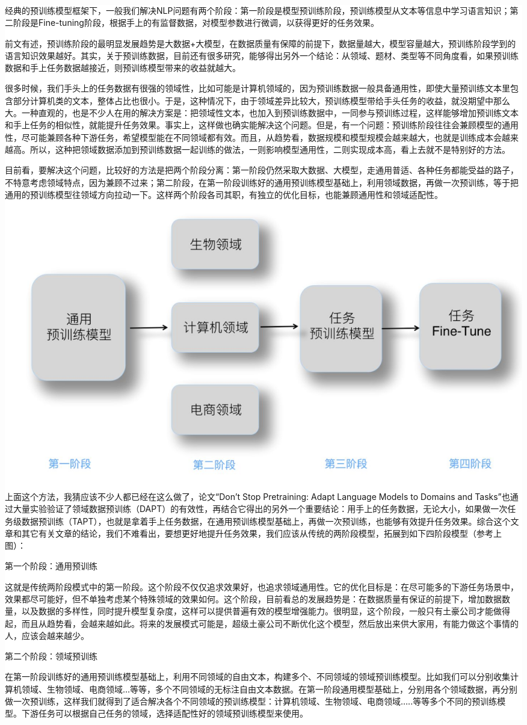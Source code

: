 经典的预训练模型框架下，一般我们解决NLP问题有两个阶段：第一阶段是模型预训练阶段，预训练模型从文本等信息中学习语言知识；第二阶段是Fine-tuning阶段，根据手上的有监督数据，对模型参数进行微调，以获得更好的任务效果。

前文有述，预训练阶段的最明显发展趋势是大数据+大模型，在数据质量有保障的前提下，数据量越大，模型容量越大，预训练阶段学到的语言知识效果越好。其实，关于预训练数据，目前还有很多研究，能够得出另外一个结论：从领域、题材、类型等不同角度看，如果预训练数据和手上任务数据越接近，则预训练模型带来的收益就越大。

很多时候，我们手头上的任务数据有很强的领域性，比如可能是计算机领域的，因为预训练数据一般具备通用性，即使大量预训练文本里包含部分计算机类的文本，整体占比也很小。于是，这种情况下，由于领域差异比较大，预训练模型带给手头任务的收益，就没期望中那么大。一种直观的，也是不少人在用的解决方案是：把领域性文本，也加入到预训练数据中，一同参与预训练过程，这样能够增加预训练文本和手上任务的相似性，就能提升任务效果。事实上，这样做也确实能解决这个问题。但是，有一个问题：预训练阶段往往会兼顾模型的通用性，尽可能兼顾各种下游任务，希望模型能在不同领域都有效。而且，从趋势看，数据规模和模型规模会越来越大，也就是训练成本会越来越高。所以，这种把领域数据添加到预训练数据一起训练的做法，一则影响模型通用性，二则实现成本高，看上去就不是特别好的方法。

目前看，要解决这个问题，比较好的方法是把两个阶段分离：第一阶段仍然采取大数据、大模型，走通用普适、各种任务都能受益的路子，不特意考虑领域特点，因为兼顾不过来；第二阶段，在第一阶段训练好的通用预训练模型基础上，利用领域数据，再做一次预训练，等于把通用的预训练模型往领域方向拉动一下。这样两个阶段各司其职，有独立的优化目标，也能兼顾通用性和领域适配性。



![img](imgs/v2-d9a455e882a40ee9efaf46bc9c0bed63_1440w.jpg)



上面这个方法，我猜应该不少人都已经在这么做了，论文“Don’t Stop Pretraining: Adapt Language Models to Domains and Tasks”也通过大量实验验证了领域数据预训练（DAPT）的有效性，再结合它得出的另外一个重要结论：用手上的任务数据，无论大小，如果做一次任务级数据预训练（TAPT），也就是拿着手上任务数据，在通用预训练模型基础上，再做一次预训练，也能够有效提升任务效果。综合这个文章和其它有关文章的结论，我们不难看出，要想更好地提升任务效果，我们应该从传统的两阶段模型，拓展到如下四阶段模型（参考上图）：

第一个阶段：通用预训练

这就是传统两阶段模式中的第一阶段。这个阶段不仅仅追求效果好，也追求领域通用性。它的优化目标是：在尽可能多的下游任务场景中，效果都尽可能好，但不单独考虑某个特殊领域的效果如何。这个阶段，目前看总的发展趋势是：在数据质量有保证的前提下，增加数据数量，以及数据的多样性，同时提升模型复杂度，这样可以提供普遍有效的模型增强能力。很明显，这个阶段，一般只有土豪公司才能做得起，而且从趋势看，会越来越如此。将来的发展模式可能是，超级土豪公司不断优化这个模型，然后放出来供大家用，有能力做这个事情的人，应该会越来越少。

第二个阶段：领域预训练

在第一阶段训练好的通用预训练模型基础上，利用不同领域的自由文本，构建多个、不同领域的领域预训练模型。比如我们可以分别收集计算机领域、生物领域、电商领域…等等，多个不同领域的无标注自由文本数据。在第一阶段通用模型基础上，分别用各个领域数据，再分别做一次预训练，这样我们就得到了适合解决各个不同领域的预训练模型：计算机领域、生物领域、电商领域…..等等多个不同的预训练模型。下游任务可以根据自己任务的领域，选择适配性好的领域预训练模型来使用。
